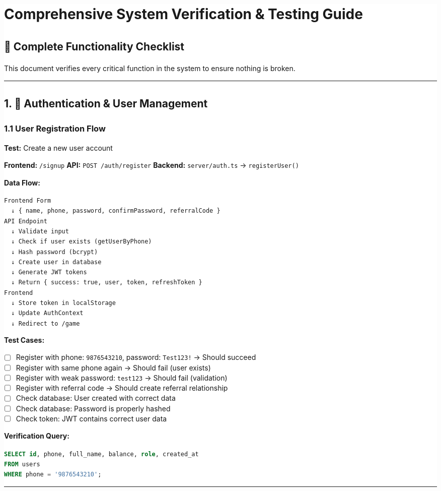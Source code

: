 # Comprehensive System Verification & Testing Guide

## 🎯 Complete Functionality Checklist

This document verifies every critical function in the system to ensure nothing is broken.

---

## 1. 🔐 Authentication & User Management

### 1.1 User Registration Flow
**Test:** Create a new user account

**Frontend:** `/signup`
**API:** `POST /auth/register`
**Backend:** `server/auth.ts` → `registerUser()`

**Data Flow:**
```
Frontend Form
  ↓ { name, phone, password, confirmPassword, referralCode }
API Endpoint
  ↓ Validate input
  ↓ Check if user exists (getUserByPhone)
  ↓ Hash password (bcrypt)
  ↓ Create user in database
  ↓ Generate JWT tokens
  ↓ Return { success: true, user, token, refreshToken }
Frontend
  ↓ Store token in localStorage
  ↓ Update AuthContext
  ↓ Redirect to /game
```

**Test Cases:**
- [ ] Register with phone: `9876543210`, password: `Test123!` → Should succeed
- [ ] Register with same phone again → Should fail (user exists)
- [ ] Register with weak password: `test123` → Should fail (validation)
- [ ] Register with referral code → Should create referral relationship
- [ ] Check database: User created with correct data
- [ ] Check database: Password is properly hashed
- [ ] Check token: JWT contains correct user data

**Verification Query:**
```sql
SELECT id, phone, full_name, balance, role, created_at 
FROM users 
WHERE phone = '9876543210';
```

---

